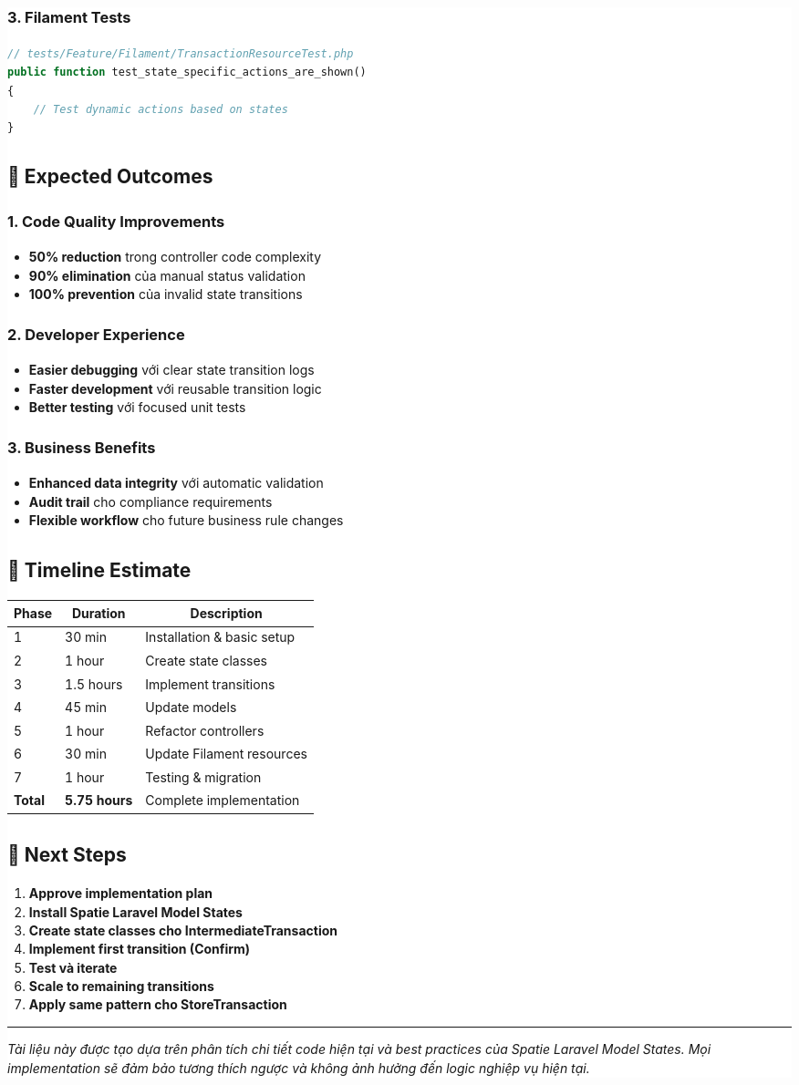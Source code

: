 ### 3. Filament Tests
```php
// tests/Feature/Filament/TransactionResourceTest.php
public function test_state_specific_actions_are_shown()
{
    // Test dynamic actions based on states
}
```

## 🎉 Expected Outcomes

### 1. Code Quality Improvements
- **50% reduction** trong controller code complexity
- **90% elimination** của manual status validation
- **100% prevention** của invalid state transitions

### 2. Developer Experience
- **Easier debugging** với clear state transition logs
- **Faster development** với reusable transition logic
- **Better testing** với focused unit tests

### 3. Business Benefits
- **Enhanced data integrity** với automatic validation
- **Audit trail** cho compliance requirements
- **Flexible workflow** cho future business rule changes

## 📅 Timeline Estimate

| Phase | Duration | Description |
|-------|----------|-------------|
| 1 | 30 min | Installation & basic setup |
| 2 | 1 hour | Create state classes |
| 3 | 1.5 hours | Implement transitions |
| 4 | 45 min | Update models |
| 5 | 1 hour | Refactor controllers |
| 6 | 30 min | Update Filament resources |
| 7 | 1 hour | Testing & migration |
| **Total** | **5.75 hours** | Complete implementation |

## 🚀 Next Steps

1. **Approve implementation plan**
2. **Install Spatie Laravel Model States**
3. **Create state classes cho IntermediateTransaction**
4. **Implement first transition (Confirm)**
5. **Test và iterate**
6. **Scale to remaining transitions**
7. **Apply same pattern cho StoreTransaction**

---

*Tài liệu này được tạo dựa trên phân tích chi tiết code hiện tại và best practices của Spatie Laravel Model States. Mọi implementation sẽ đảm bảo tương thích ngược và không ảnh hưởng đến logic nghiệp vụ hiện tại.*
